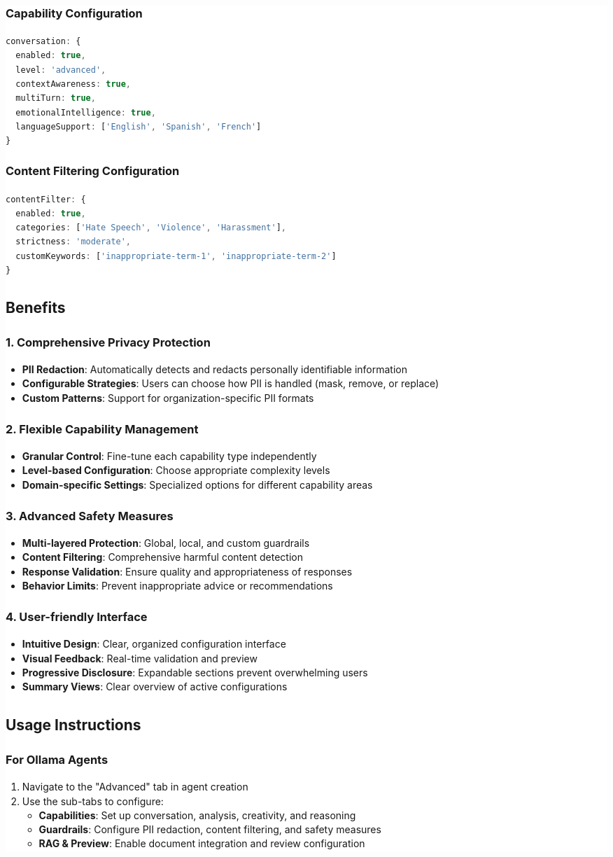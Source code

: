 ### Capability Configuration
```typescript
conversation: {
  enabled: true,
  level: 'advanced',
  contextAwareness: true,
  multiTurn: true,
  emotionalIntelligence: true,
  languageSupport: ['English', 'Spanish', 'French']
}
```

### Content Filtering Configuration
```typescript
contentFilter: {
  enabled: true,
  categories: ['Hate Speech', 'Violence', 'Harassment'],
  strictness: 'moderate',
  customKeywords: ['inappropriate-term-1', 'inappropriate-term-2']
}
```

## Benefits

### 1. Comprehensive Privacy Protection
- **PII Redaction**: Automatically detects and redacts personally identifiable information
- **Configurable Strategies**: Users can choose how PII is handled (mask, remove, or replace)
- **Custom Patterns**: Support for organization-specific PII formats

### 2. Flexible Capability Management
- **Granular Control**: Fine-tune each capability type independently
- **Level-based Configuration**: Choose appropriate complexity levels
- **Domain-specific Settings**: Specialized options for different capability areas

### 3. Advanced Safety Measures
- **Multi-layered Protection**: Global, local, and custom guardrails
- **Content Filtering**: Comprehensive harmful content detection
- **Response Validation**: Ensure quality and appropriateness of responses
- **Behavior Limits**: Prevent inappropriate advice or recommendations

### 4. User-friendly Interface
- **Intuitive Design**: Clear, organized configuration interface
- **Visual Feedback**: Real-time validation and preview
- **Progressive Disclosure**: Expandable sections prevent overwhelming users
- **Summary Views**: Clear overview of active configurations

## Usage Instructions

### For Ollama Agents
1. Navigate to the "Advanced" tab in agent creation
2. Use the sub-tabs to configure:
   - **Capabilities**: Set up conversation, analysis, creativity, and reasoning
   - **Guardrails**: Configure PII redaction, content filtering, and safety measures
   - **RAG & Preview**: Enable document integration and review configuration

